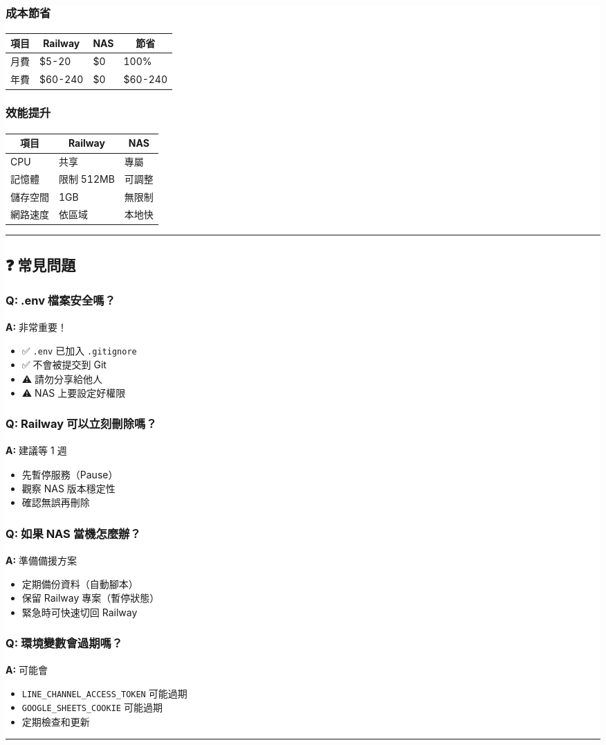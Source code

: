 ### 成本節省

| 項目 | Railway | NAS | 節省 |
|------|---------|-----|------|
| 月費 | $5-20 | $0 | 100% |
| 年費 | $60-240 | $0 | $60-240 |

### 效能提升

| 項目 | Railway | NAS |
|------|---------|-----|
| CPU | 共享 | 專屬 |
| 記憶體 | 限制 512MB | 可調整 |
| 儲存空間 | 1GB | 無限制 |
| 網路速度 | 依區域 | 本地快 |

---

## ❓ 常見問題

### Q: .env 檔案安全嗎？

**A:** 非常重要！
- ✅ `.env` 已加入 `.gitignore`
- ✅ 不會被提交到 Git
- ⚠️ 請勿分享給他人
- ⚠️ NAS 上要設定好權限

### Q: Railway 可以立刻刪除嗎？

**A:** 建議等 1 週
- 先暫停服務（Pause）
- 觀察 NAS 版本穩定性
- 確認無誤再刪除

### Q: 如果 NAS 當機怎麼辦？

**A:** 準備備援方案
- 定期備份資料（自動腳本）
- 保留 Railway 專案（暫停狀態）
- 緊急時可快速切回 Railway

### Q: 環境變數會過期嗎？

**A:** 可能會
- `LINE_CHANNEL_ACCESS_TOKEN` 可能過期
- `GOOGLE_SHEETS_COOKIE` 可能過期
- 定期檢查和更新

---
